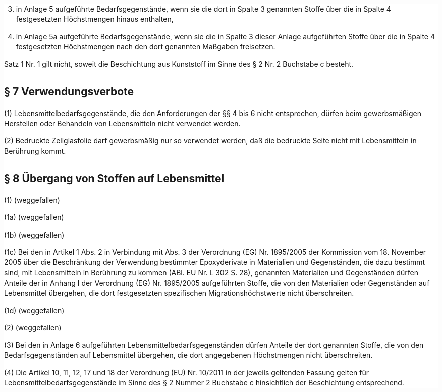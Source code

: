 
3.  in Anlage 5 aufgeführte Bedarfsgegenstände, wenn sie die dort in
    Spalte 3 genannten Stoffe über die in Spalte 4 festgesetzten
    Höchstmengen hinaus enthalten,


4.  in Anlage 5a aufgeführte Bedarfsgegenstände, wenn sie die in Spalte 3
    dieser Anlage aufgeführten Stoffe über die in Spalte 4 festgesetzten
    Höchstmengen nach den dort genannten Maßgaben freisetzen.



Satz 1 Nr. 1 gilt nicht, soweit die Beschichtung aus Kunststoff im
Sinne des § 2 Nr. 2 Buchstabe c besteht.


## § 7 Verwendungsverbote

(1) Lebensmittelbedarfsgegenstände, die den Anforderungen der §§ 4 bis
6 nicht entsprechen, dürfen beim gewerbsmäßigen Herstellen oder
Behandeln von Lebensmitteln nicht verwendet werden.

(2) Bedruckte Zellglasfolie darf gewerbsmäßig nur so verwendet werden,
daß die bedruckte Seite nicht mit Lebensmitteln in Berührung kommt.


## § 8 Übergang von Stoffen auf Lebensmittel

(1) (weggefallen)

(1a) (weggefallen)

(1b) (weggefallen)

(1c) Bei den in Artikel 1 Abs. 2 in Verbindung mit Abs. 3 der
Verordnung (EG) Nr. 1895/2005 der Kommission vom 18. November 2005
über die Beschränkung der Verwendung bestimmter Epoxyderivate in
Materialien und Gegenständen, die dazu bestimmt sind, mit
Lebensmitteln in Berührung zu kommen (ABl. EU Nr. L 302 S. 28),
genannten Materialien und Gegenständen dürfen Anteile der in Anhang I
der Verordnung (EG) Nr. 1895/2005 aufgeführten Stoffe, die von den
Materialien oder Gegenständen auf Lebensmittel übergehen, die dort
festgesetzten spezifischen Migrationshöchstwerte nicht überschreiten.

(1d) (weggefallen)

(2) (weggefallen)

(3) Bei den in Anlage 6 aufgeführten Lebensmittelbedarfsgegenständen
dürfen Anteile der dort genannten Stoffe, die von den
Bedarfsgegenständen auf Lebensmittel übergehen, die dort angegebenen
Höchstmengen nicht überschreiten.

(4) Die Artikel 10, 11, 12, 17 und 18 der Verordnung (EU) Nr. 10/2011
in der jeweils geltenden Fassung gelten für
Lebensmittelbedarfsgegenstände im Sinne des § 2 Nummer 2 Buchstabe c
hinsichtlich der Beschichtung entsprechend.
